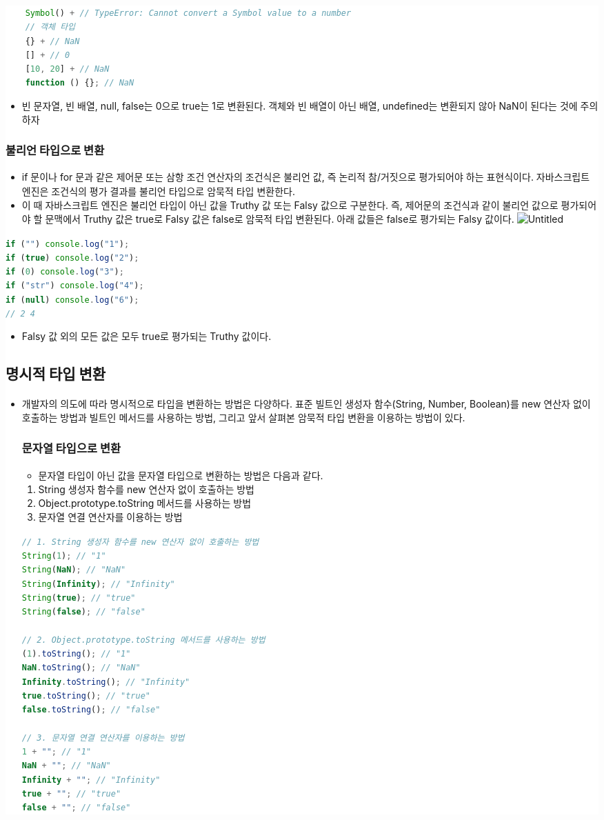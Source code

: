   ```jsx
      Symbol() + // TypeError: Cannot convert a Symbol value to a number
      // 객체 타입
      {} + // NaN
      [] + // 0
      [10, 20] + // NaN
      function () {}; // NaN
  ```

  - 빈 문자열, 빈 배열, null, false는 0으로 true는 1로 변환된다. 객체와 빈 배열이 아닌 배열, undefined는 변환되지 않아 NaN이 된다는 것에 주의하자

  ### 불리언 타입으로 변환

  - if 문이나 for 문과 같은 제어문 또는 삼항 조건 연산자의 조건식은 불리언 값, 즉 논리적 참/거짓으로 평가되어야 하는 표현식이다. 자바스크립트 엔진은 조건식의 평가 결과를 불리언 타입으로 암묵적 타입 변환한다.
  - 이 때 자바스크립트 엔진은 불리언 타입이 아닌 값을 Truthy 값 또는 Falsy 값으로 구분한다. 즉, 제어문의 조건식과 같이 불리언 값으로 평가되어야 할 문맥에서 Truthy 값은 true로 Falsy 값은 false로 암묵적 타입 변환된다. 아래 값들은 false로 평가되는 Falsy 값이다.
    ![Untitled](https://file.notion.so/f/f/e3c7d456-8abb-4c53-9e1a-cfaa34716ac0/e5f01a93-71f8-44b7-89cd-dc73c873820d/Untitled.png?id=e942c4f5-c4de-4beb-a5c6-17a44e6652d9&table=block&spaceId=e3c7d456-8abb-4c53-9e1a-cfaa34716ac0&expirationTimestamp=1706155200000&signature=_zE2L-LaQh11Pn0zWUjR13-wpORpYcnADf9bw_1qP1A&downloadName=Untitled.png)

  ```jsx
  if ("") console.log("1");
  if (true) console.log("2");
  if (0) console.log("3");
  if ("str") console.log("4");
  if (null) console.log("6");
  // 2 4
  ```

  - Falsy 값 외의 모든 값은 모두 true로 평가되는 Truthy 값이다.

## 명시적 타입 변환

- 개발자의 의도에 따라 명시적으로 타입을 변환하는 방법은 다양하다. 표준 빌트인 생성자 함수(String, Number, Boolean)를 new 연산자 없이 호출하는 방법과 빌트인 메서드를 사용하는 방법, 그리고 앞서 살펴본 암묵적 타입 변환을 이용하는 방법이 있다.

  ### 문자열 타입으로 변환

  - 문자열 타입이 아닌 값을 문자열 타입으로 변환하는 방법은 다음과 같다.

  1. String 생성자 함수를 new 연산자 없이 호출하는 방법
  2. Object.prototype.toString 메서드를 사용하는 방법
  3. 문자열 연결 연산자를 이용하는 방법

  ```jsx
  // 1. String 생성자 함수를 new 연산자 없이 호출하는 방법
  String(1); // "1"
  String(NaN); // "NaN"
  String(Infinity); // "Infinity"
  String(true); // "true"
  String(false); // "false"

  // 2. Object.prototype.toString 메서드를 사용하는 방법
  (1).toString(); // "1"
  NaN.toString(); // "NaN"
  Infinity.toString(); // "Infinity"
  true.toString(); // "true"
  false.toString(); // "false"

  // 3. 문자열 연결 연산자를 이용하는 방법
  1 + ""; // "1"
  NaN + ""; // "NaN"
  Infinity + ""; // "Infinity"
  true + ""; // "true"
  false + ""; // "false"
  ```
